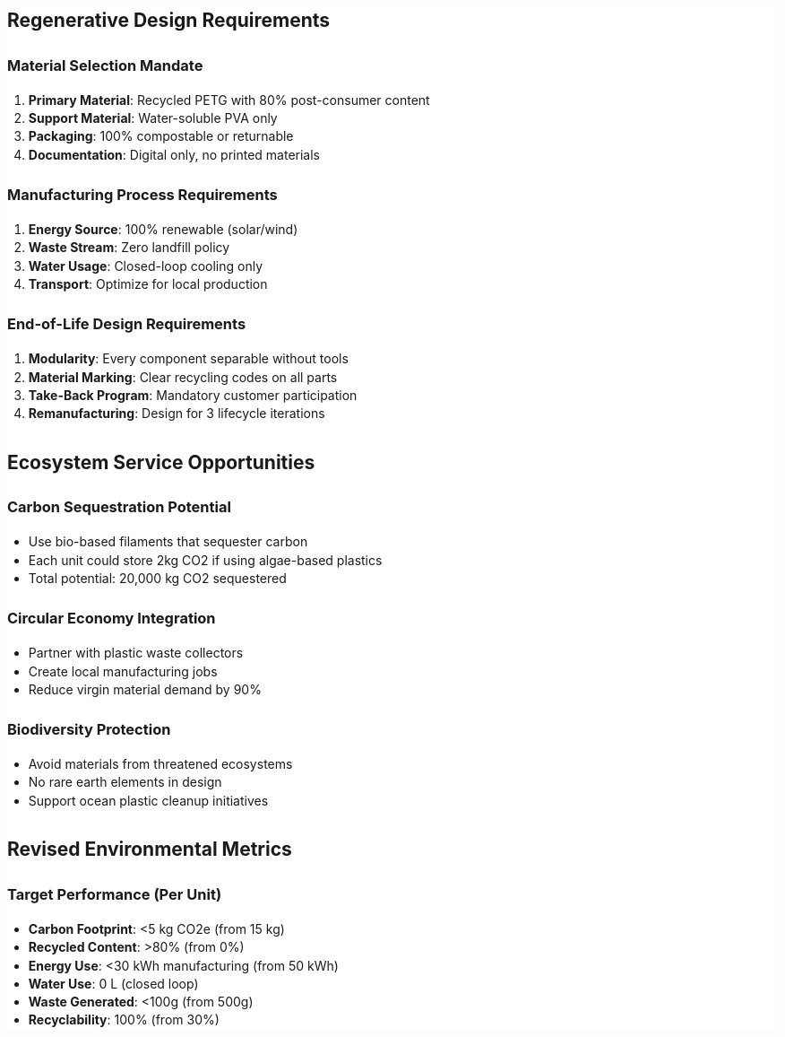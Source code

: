 ## Regenerative Design Requirements

### Material Selection Mandate
1. **Primary Material**: Recycled PETG with 80% post-consumer content
2. **Support Material**: Water-soluble PVA only
3. **Packaging**: 100% compostable or returnable
4. **Documentation**: Digital only, no printed materials

### Manufacturing Process Requirements
1. **Energy Source**: 100% renewable (solar/wind)
2. **Waste Stream**: Zero landfill policy
3. **Water Usage**: Closed-loop cooling only
4. **Transport**: Optimize for local production

### End-of-Life Design Requirements
1. **Modularity**: Every component separable without tools
2. **Material Marking**: Clear recycling codes on all parts
3. **Take-Back Program**: Mandatory customer participation
4. **Remanufacturing**: Design for 3 lifecycle iterations

## Ecosystem Service Opportunities

### Carbon Sequestration Potential
- Use bio-based filaments that sequester carbon
- Each unit could store 2kg CO2 if using algae-based plastics
- Total potential: 20,000 kg CO2 sequestered

### Circular Economy Integration
- Partner with plastic waste collectors
- Create local manufacturing jobs
- Reduce virgin material demand by 90%

### Biodiversity Protection
- Avoid materials from threatened ecosystems
- No rare earth elements in design
- Support ocean plastic cleanup initiatives

## Revised Environmental Metrics

### Target Performance (Per Unit)
- **Carbon Footprint**: <5 kg CO2e (from 15 kg)
- **Recycled Content**: >80% (from 0%)
- **Energy Use**: <30 kWh manufacturing (from 50 kWh)
- **Water Use**: 0 L (closed loop)
- **Waste Generated**: <100g (from 500g)
- **Recyclability**: 100% (from 30%)
